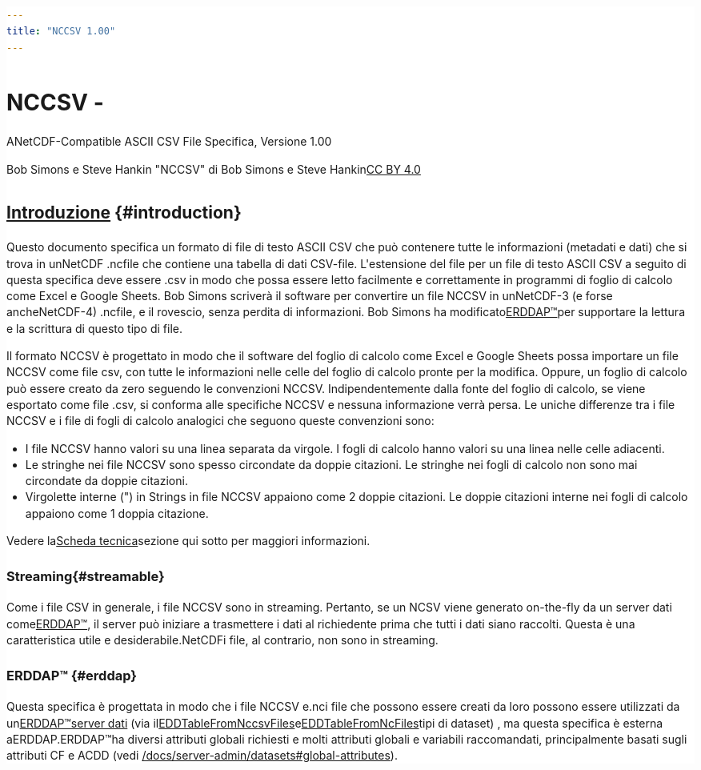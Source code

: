 ```yaml
---
title: "NCCSV 1.00"
---
```


# NCCSV -
ANetCDF-Compatible ASCII CSV File Specifica,
Versione 1.00

Bob Simons e Steve Hankin
"NCCSV" di Bob Simons e Steve Hankin[CC BY 4.0](https://creativecommons.org/licenses/by/4.0/)

## [Introduzione](#introduction) {#introduction} 

Questo documento specifica un formato di file di testo ASCII CSV che può contenere tutte le informazioni (metadati e dati) che si trova in unNetCDF .ncfile che contiene una tabella di dati CSV-file. L'estensione del file per un file di testo ASCII CSV a seguito di questa specifica deve essere .csv in modo che possa essere letto facilmente e correttamente in programmi di foglio di calcolo come Excel e Google Sheets. Bob Simons scriverà il software per convertire un file NCCSV in unNetCDF-3 (e forse ancheNetCDF-4)  .ncfile, e il rovescio, senza perdita di informazioni. Bob Simons ha modificato[ERDDAP™](https://coastwatch.pfeg.noaa.gov/erddap/index.html)per supportare la lettura e la scrittura di questo tipo di file.

Il formato NCCSV è progettato in modo che il software del foglio di calcolo come Excel e Google Sheets possa importare un file NCCSV come file csv, con tutte le informazioni nelle celle del foglio di calcolo pronte per la modifica. Oppure, un foglio di calcolo può essere creato da zero seguendo le convenzioni NCCSV. Indipendentemente dalla fonte del foglio di calcolo, se viene esportato come file .csv, si conforma alle specifiche NCCSV e nessuna informazione verrà persa. Le uniche differenze tra i file NCCSV e i file di fogli di calcolo analogici che seguono queste convenzioni sono:

* I file NCCSV hanno valori su una linea separata da virgole.
I fogli di calcolo hanno valori su una linea nelle celle adiacenti.
* Le stringhe nei file NCCSV sono spesso circondate da doppie citazioni.
Le stringhe nei fogli di calcolo non sono mai circondate da doppie citazioni.
* Virgolette interne (") in Strings in file NCCSV appaiono come 2 doppie citazioni.
Le doppie citazioni interne nei fogli di calcolo appaiono come 1 doppia citazione.

Vedere la[Scheda tecnica](#spreadsheets)sezione qui sotto per maggiori informazioni.

### Streaming{#streamable} 
Come i file CSV in generale, i file NCCSV sono in streaming. Pertanto, se un NCSV viene generato on-the-fly da un server dati come[ERDDAP™](https://coastwatch.pfeg.noaa.gov/erddap/index.html), il server può iniziare a trasmettere i dati al richiedente prima che tutti i dati siano raccolti. Questa è una caratteristica utile e desiderabile.NetCDFi file, al contrario, non sono in streaming.

### ERDDAP™ {#erddap} 
Questa specifica è progettata in modo che i file NCCSV e.nci file che possono essere creati da loro possono essere utilizzati da un[ERDDAP™server dati](https://coastwatch.pfeg.noaa.gov/erddap/index.html)  (via il[EDDTableFromNccsvFiles](/docs/server-admin/datasets#eddtablefromnccsvfiles)e[EDDTableFromNcFiles](/docs/server-admin/datasets#eddtablefromncfiles)tipi di dataset) , ma questa specifica è esterna aERDDAP.ERDDAP™ha diversi attributi globali richiesti e molti attributi globali e variabili raccomandati, principalmente basati sugli attributi CF e ACDD (vedi
[/docs/server-admin/datasets#global-attributes](/docs/server-admin/datasets#global-attributes)).
